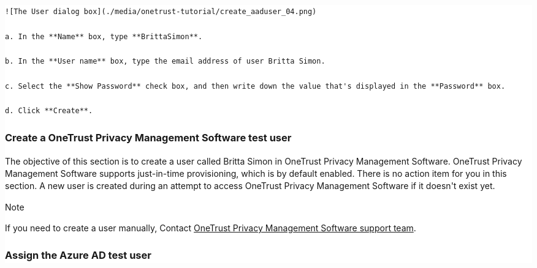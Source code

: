     ![The User dialog box](./media/onetrust-tutorial/create_aaduser_04.png)

    a. In the **Name** box, type **BrittaSimon**.

    b. In the **User name** box, type the email address of user Britta Simon.

    c. Select the **Show Password** check box, and then write down the value that's displayed in the **Password** box.

    d. Click **Create**.
 
### Create a OneTrust Privacy Management Software test user

The objective of this section is to create a user called Britta Simon in OneTrust Privacy Management Software. OneTrust Privacy Management Software supports just-in-time provisioning, which is by default enabled. There is no action item for you in this section. A new user is created during an attempt to access OneTrust Privacy Management Software if it doesn't exist yet.

>[!Note]
>If you need to create a user manually, Contact [OneTrust Privacy Management Software support team](mailto:support@onetrust.com).

### Assign the Azure AD test user


[1]: ./media/onetrust-tutorial/tutorial_general_01.png
[2]: ./media/onetrust-tutorial/tutorial_general_02.png
[3]: ./media/onetrust-tutorial/tutorial_general_03.png
[4]: ./media/onetrust-tutorial/tutorial_general_04.png
[100]: ./media/onetrust-tutorial/tutorial_general_100.png
[200]: ./media/onetrust-tutorial/tutorial_general_200.png
[201]: ./media/onetrust-tutorial/tutorial_general_201.png
[202]: ./media/onetrust-tutorial/tutorial_general_202.png
[203]: ./media/onetrust-tutorial/tutorial_general_203.png